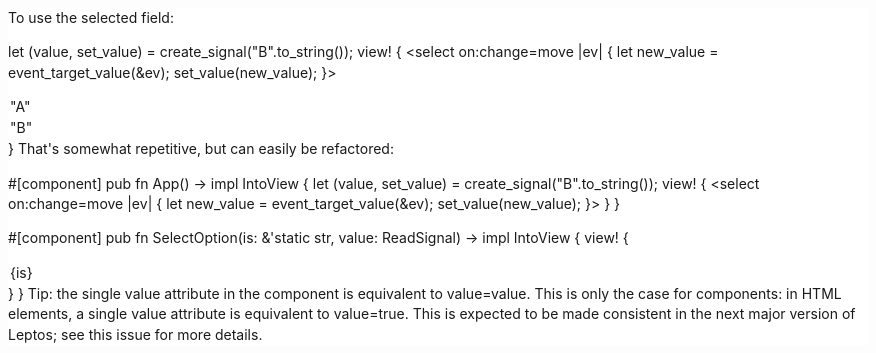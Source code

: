 To use the selected field:

let (value, set_value) = create_signal("B".to_string());
view! {
<select on:change=move |ev| {
let new_value = event_target_value(&ev);
set_value(new_value);
}>
<option
value="A"
selected=move || value() == "A"
>
"A"
</option>
<option
value="B"
selected=move || value() == "B"
>
"B"
</option>
</select>
}
That's somewhat repetitive, but can easily be refactored:

#[component]
pub fn App() -> impl IntoView {
let (value, set_value) = create_signal("B".to_string());
view! {
<select on:change=move |ev| {
let new_value = event_target_value(&ev);
set_value(new_value);
}>
<SelectOption value is="A"/>
<SelectOption value is="B"/>
<SelectOption value is="C"/>
</select>
}
}

#[component]
pub fn SelectOption(is: &'static str, value: ReadSignal<String>) -> impl IntoView {
view! {
<option
value=is
selected=move || value() == is
>
{is}
</option>
}
}
Tip: the single value attribute in the component is equivalent to value=value. This is only the case for components: in HTML elements, a single value attribute is equivalent to value=true. This is expected to be made consistent in the next major version of Leptos; see this issue for more details.
